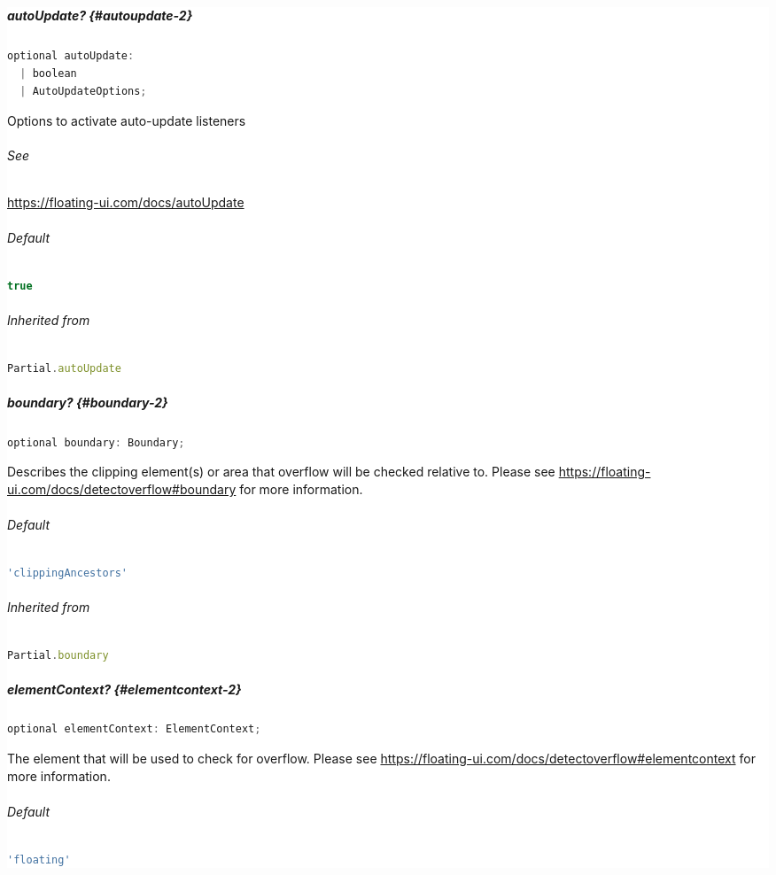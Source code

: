 ##### autoUpdate? {#autoupdate-2}

```ts
optional autoUpdate: 
  | boolean
  | AutoUpdateOptions;
```

Options to activate auto-update listeners

###### See

https://floating-ui.com/docs/autoUpdate

###### Default

```ts
true
```

###### Inherited from

```ts
Partial.autoUpdate
```

##### boundary? {#boundary-2}

```ts
optional boundary: Boundary;
```

Describes the clipping element(s) or area that overflow will be checked relative to.
Please see https://floating-ui.com/docs/detectoverflow#boundary for more information.

###### Default

```ts
'clippingAncestors'
```

###### Inherited from

```ts
Partial.boundary
```

##### elementContext? {#elementcontext-2}

```ts
optional elementContext: ElementContext;
```

The element that will be used to check for overflow. Please see
https://floating-ui.com/docs/detectoverflow#elementcontext for more
information.

###### Default

```ts
'floating'
```
